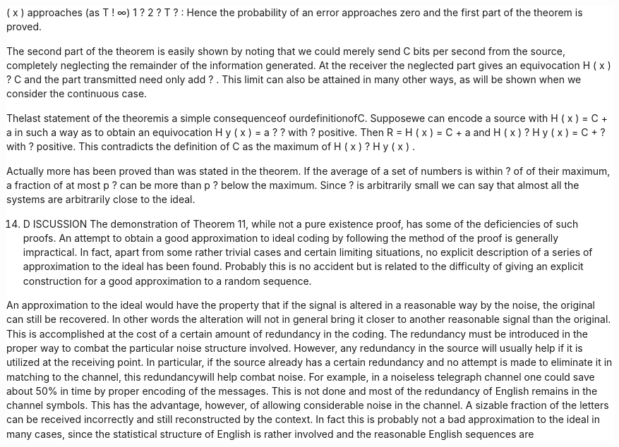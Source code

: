    ( x )
   approaches (as T ! ∞)
   1 ? 2
   ? T ?
   :
   Hence the probability of an error approaches zero and the first part of the theorem is proved.

   The second part of the theorem is easily shown by noting that we could merely send C bits per second
   from the source, completely neglecting the remainder of the information generated. At the receiver the
   neglected part gives an equivocation H ( x ) ? C and the part transmitted need only add ? . This limit can also
   be attained in many other ways, as will be shown when we consider the continuous case.

   Thelast statement of the theoremis a simple consequenceof ourdefinitionofC. Supposewe can encode
   a source with H ( x ) = C + a in such a way as to obtain an equivocation H y ( x ) = a ? ? with ? positive. Then
   R = H ( x ) = C + a and
   H ( x ) ? H y ( x ) = C + ?
   with ? positive. This contradicts the definition of C as the maximum of H ( x ) ? H y ( x ) .

   Actually more has been proved than was stated in the theorem. If the average of a set of numbers is
   within ? of of their maximum, a fraction of at most
   p
   ? can be more than
   p
   ? below the maximum. Since ? is
   arbitrarily small we can say that almost all the systems are arbitrarily close to the ideal.

   14. D ISCUSSION
   The demonstration of Theorem 11, while not a pure existence proof, has some of the deficiencies of such
   proofs. An attempt to obtain a good approximation to ideal coding by following the method of the proof is
   generally impractical. In fact, apart from some rather trivial cases and certain limiting situations, no explicit
   description of a series of approximation to the ideal has been found. Probably this is no accident but is
   related to the difficulty of giving an explicit construction for a good approximation to a random sequence.

   An approximation to the ideal would have the property that if the signal is altered in a reasonable way
   by the noise, the original can still be recovered. In other words the alteration will not in general bring it
   closer to another reasonable signal than the original. This is accomplished at the cost of a certain amount of
   redundancy in the coding. The redundancy must be introduced in the proper way to combat the particular
   noise structure involved. However, any redundancy in the source will usually help if it is utilized at the
   receiving point. In particular, if the source already has a certain redundancy and no attempt is made to
   eliminate it in matching to the channel, this redundancywill help combat noise. For example, in a noiseless
   telegraph channel one could save about 50% in time by proper encoding of the messages. This is not done
   and most of the redundancy of English remains in the channel symbols. This has the advantage, however,
   of allowing considerable noise in the channel. A sizable fraction of the letters can be received incorrectly
   and still reconstructed by the context. In fact this is probably not a bad approximation to the ideal in many
   cases, since the statistical structure of English is rather involved and the reasonable English sequences are